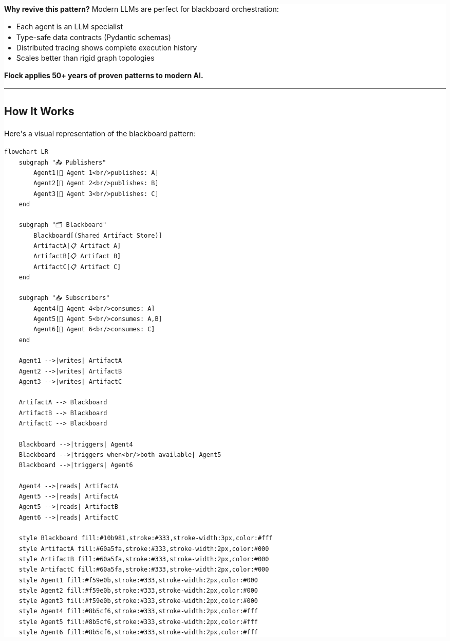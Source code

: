 **Why revive this pattern?** Modern LLMs are perfect for blackboard orchestration:
- Each agent is an LLM specialist
- Type-safe data contracts (Pydantic schemas)
- Distributed tracing shows complete execution history
- Scales better than rigid graph topologies

**Flock applies 50+ years of proven patterns to modern AI.**

---

## How It Works

Here's a visual representation of the blackboard pattern:

```mermaid
flowchart LR
    subgraph "📤 Publishers"
        Agent1[🤖 Agent 1<br/>publishes: A]
        Agent2[🤖 Agent 2<br/>publishes: B]
        Agent3[🤖 Agent 3<br/>publishes: C]
    end

    subgraph "🗂️ Blackboard"
        Blackboard[(Shared Artifact Store)]
        ArtifactA[📋 Artifact A]
        ArtifactB[📋 Artifact B]
        ArtifactC[📋 Artifact C]
    end

    subgraph "📥 Subscribers"
        Agent4[🤖 Agent 4<br/>consumes: A]
        Agent5[🤖 Agent 5<br/>consumes: A,B]
        Agent6[🤖 Agent 6<br/>consumes: C]
    end

    Agent1 -->|writes| ArtifactA
    Agent2 -->|writes| ArtifactB
    Agent3 -->|writes| ArtifactC

    ArtifactA --> Blackboard
    ArtifactB --> Blackboard
    ArtifactC --> Blackboard

    Blackboard -->|triggers| Agent4
    Blackboard -->|triggers when<br/>both available| Agent5
    Blackboard -->|triggers| Agent6

    Agent4 -->|reads| ArtifactA
    Agent5 -->|reads| ArtifactA
    Agent5 -->|reads| ArtifactB
    Agent6 -->|reads| ArtifactC

    style Blackboard fill:#10b981,stroke:#333,stroke-width:3px,color:#fff
    style ArtifactA fill:#60a5fa,stroke:#333,stroke-width:2px,color:#000
    style ArtifactB fill:#60a5fa,stroke:#333,stroke-width:2px,color:#000
    style ArtifactC fill:#60a5fa,stroke:#333,stroke-width:2px,color:#000
    style Agent1 fill:#f59e0b,stroke:#333,stroke-width:2px,color:#000
    style Agent2 fill:#f59e0b,stroke:#333,stroke-width:2px,color:#000
    style Agent3 fill:#f59e0b,stroke:#333,stroke-width:2px,color:#000
    style Agent4 fill:#8b5cf6,stroke:#333,stroke-width:2px,color:#fff
    style Agent5 fill:#8b5cf6,stroke:#333,stroke-width:2px,color:#fff
    style Agent6 fill:#8b5cf6,stroke:#333,stroke-width:2px,color:#fff
```
